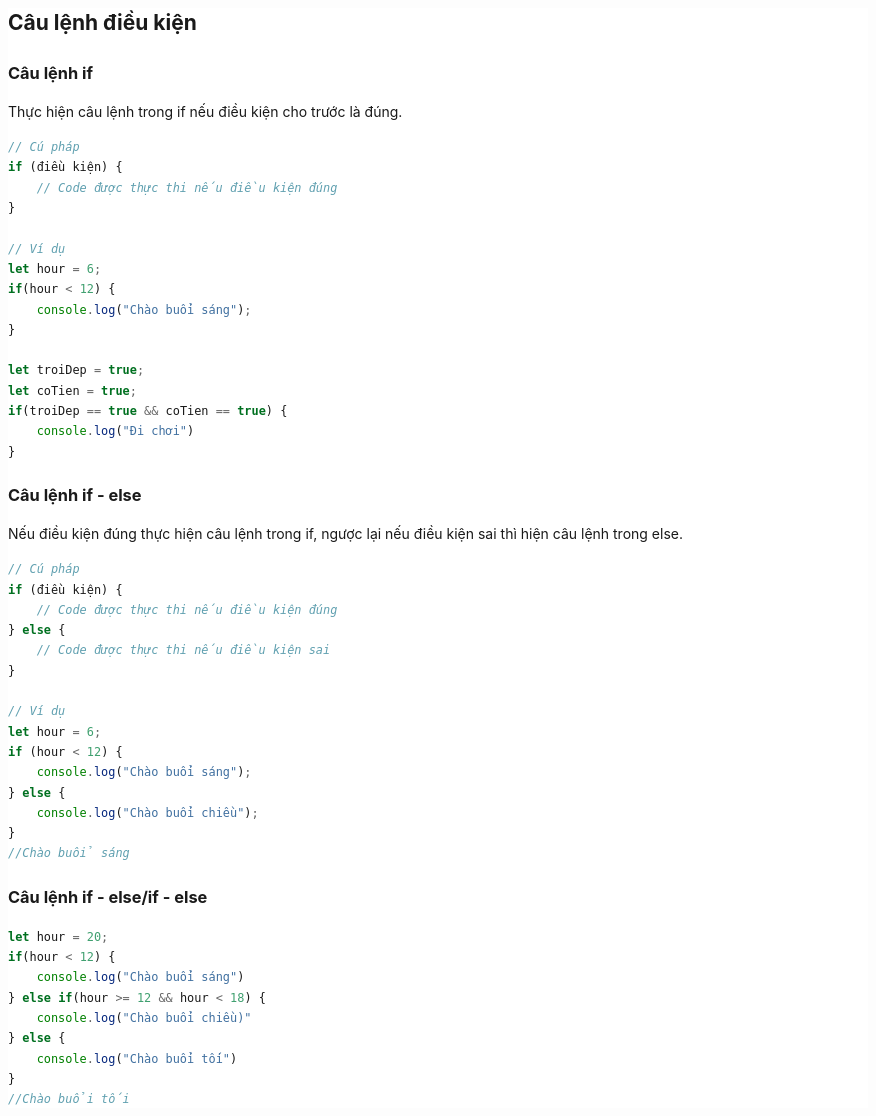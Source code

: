 ## Câu lệnh điều kiện

### Câu lệnh if

Thực hiện câu lệnh trong if nếu điều kiện cho trước là đúng.

```javascript
// Cú pháp
if (điều kiện) {
    // Code được thực thi nếu điều kiện đúng
}

// Ví dụ
let hour = 6;
if(hour < 12) {
    console.log("Chào buổi sáng");
}

let troiDep = true;
let coTien = true;
if(troiDep == true && coTien == true) {
    console.log("Đi chơi")
}

```

### Câu lệnh if - else

Nếu điều kiện đúng thực hiện câu lệnh trong if, ngược lại nếu điều kiện sai thì hiện câu lệnh trong else.

```javascript
// Cú pháp
if (điều kiện) {
    // Code được thực thi nếu điều kiện đúng
} else {
    // Code được thực thi nếu điều kiện sai
}

// Ví dụ
let hour = 6;
if (hour < 12) {
    console.log("Chào buổi sáng");
} else {
    console.log("Chào buổi chiều");
}
//Chào buôỉ sáng
```
### Câu lệnh if - else/if - else

```javascript
let hour = 20;
if(hour < 12) {
    console.log("Chào buổi sáng")
} else if(hour >= 12 && hour < 18) {
    console.log("Chào buổi chiều)"
} else {
    console.log("Chào buổi tối")
}
//Chào buổi tối
```
